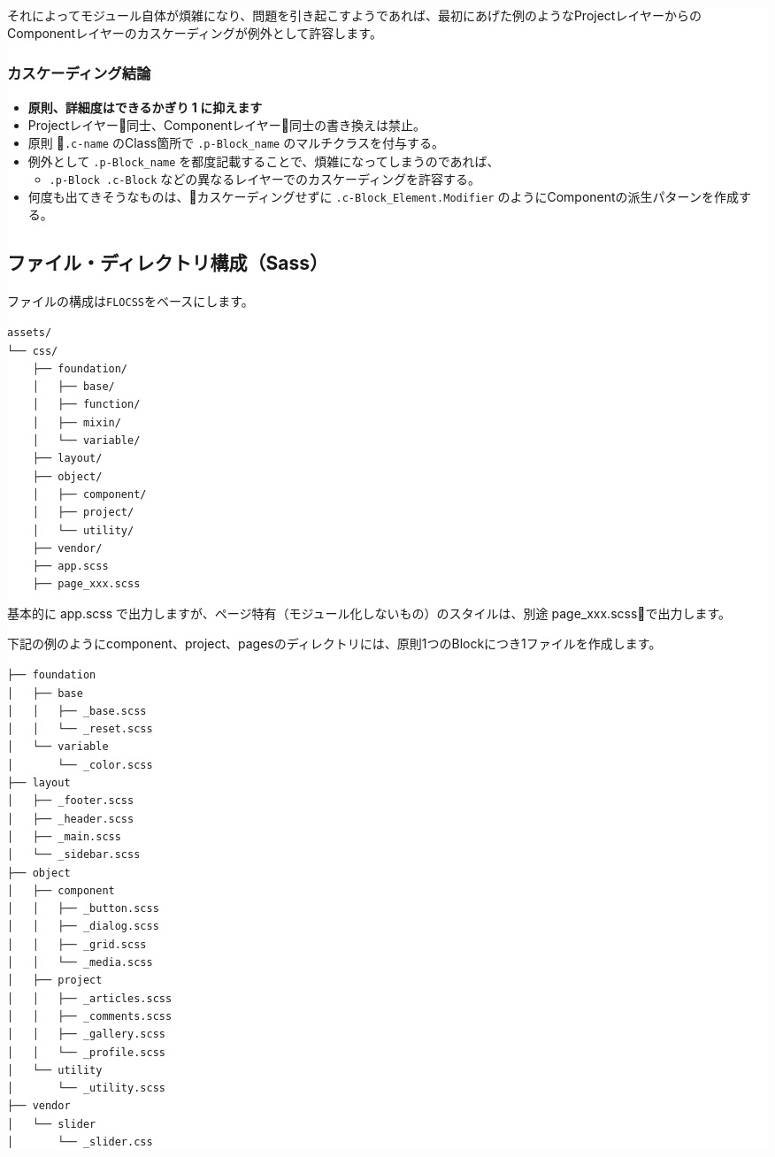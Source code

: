 それによってモジュール自体が煩雑になり、問題を引き起こすようであれば、最初にあげた例のようなProjectレイヤーからのComponentレイヤーのカスケーディングが例外として許容します。


### カスケーディング結論

- **原則、詳細度はできるかぎり 1 に抑えます**
- Projectレイヤー同士、Componentレイヤー同士の書き換えは禁止。
- 原則 `.c-name` のClass箇所で `.p-Block_name` のマルチクラスを付与する。
- 例外として `.p-Block_name` を都度記載することで、煩雑になってしまうのであれば、
    - `.p-Block .c-Block` などの異なるレイヤーでのカスケーディングを許容する。
- 何度も出てきそうなものは、カスケーディングせずに `.c-Block_Element.Modifier` のようにComponentの派生パターンを作成する。


## ファイル・ディレクトリ構成（Sass）

ファイルの構成は`FLOCSS`をベースにします。

```
assets/
└── css/
    ├── foundation/
    │   ├── base/
    │   ├── function/
    │   ├── mixin/
    │   └── variable/
    ├── layout/
    ├── object/
    │   ├── component/
    │   ├── project/
    │   └── utility/
    ├── vendor/
    ├── app.scss
    ├── page_xxx.scss
```

基本的に app.scss で出力しますが、ページ特有（モジュール化しないもの）のスタイルは、別途 page_xxx.scssで出力します。

下記の例のようにcomponent、project、pagesのディレクトリには、原則1つのBlockにつき1ファイルを作成します。

```
├── foundation
│   ├── base
│   │   ├── _base.scss
│   │   └── _reset.scss
│   └── variable
│       └── _color.scss
├── layout
│   ├── _footer.scss
│   ├── _header.scss
│   ├── _main.scss
│   └── _sidebar.scss
├── object
│   ├── component
│   │   ├── _button.scss
│   │   ├── _dialog.scss
│   │   ├── _grid.scss
│   │   └── _media.scss
│   ├── project
│   │   ├── _articles.scss
│   │   ├── _comments.scss
│   │   ├── _gallery.scss
│   │   └── _profile.scss
│   └── utility
│       └── _utility.scss
├── vendor
│   └── slider
│       └── _slider.css
```